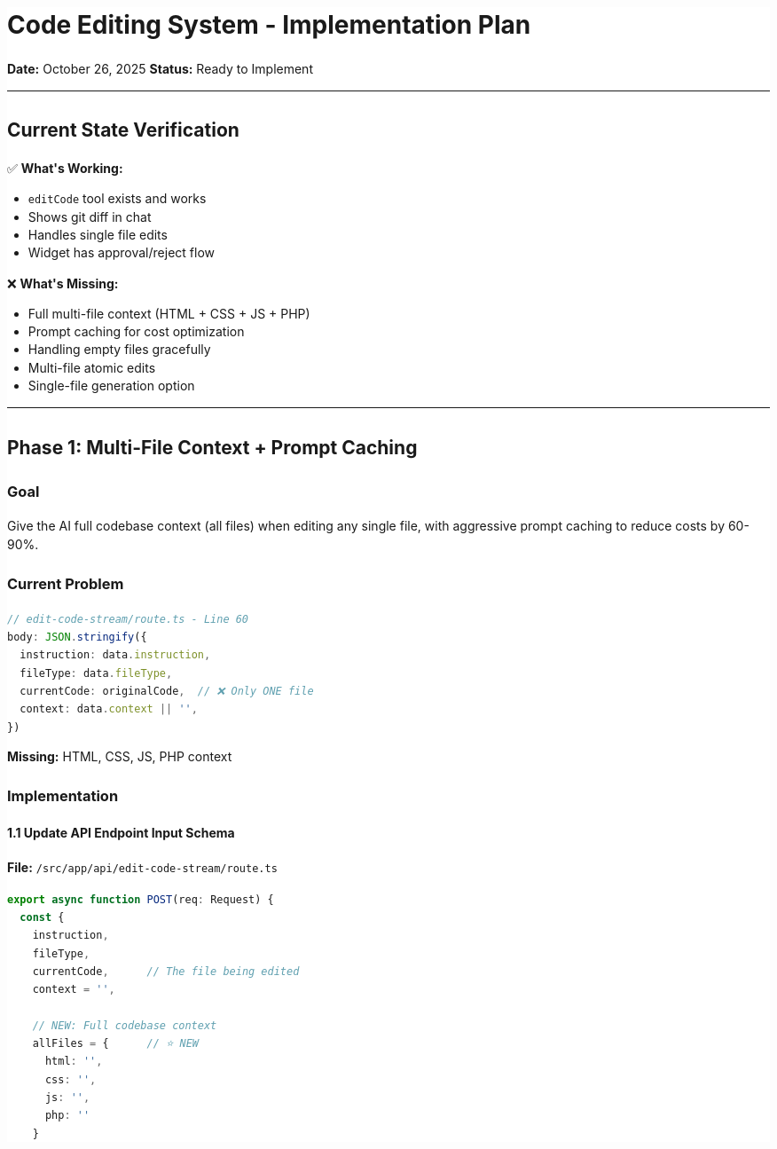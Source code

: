 # Code Editing System - Implementation Plan

**Date:** October 26, 2025
**Status:** Ready to Implement

---

## Current State Verification

✅ **What's Working:**
- `editCode` tool exists and works
- Shows git diff in chat
- Handles single file edits
- Widget has approval/reject flow

❌ **What's Missing:**
- Full multi-file context (HTML + CSS + JS + PHP)
- Prompt caching for cost optimization
- Handling empty files gracefully
- Multi-file atomic edits
- Single-file generation option

---

## Phase 1: Multi-File Context + Prompt Caching

### Goal
Give the AI full codebase context (all files) when editing any single file, with aggressive prompt caching to reduce costs by 60-90%.

### Current Problem
```typescript
// edit-code-stream/route.ts - Line 60
body: JSON.stringify({
  instruction: data.instruction,
  fileType: data.fileType,
  currentCode: originalCode,  // ❌ Only ONE file
  context: data.context || '',
})
```

**Missing:** HTML, CSS, JS, PHP context

### Implementation

#### 1.1 Update API Endpoint Input Schema

**File:** `/src/app/api/edit-code-stream/route.ts`

```typescript
export async function POST(req: Request) {
  const {
    instruction,
    fileType,
    currentCode,      // The file being edited
    context = '',

    // NEW: Full codebase context
    allFiles = {      // ⭐ NEW
      html: '',
      css: '',
      js: '',
      php: ''
    }
```